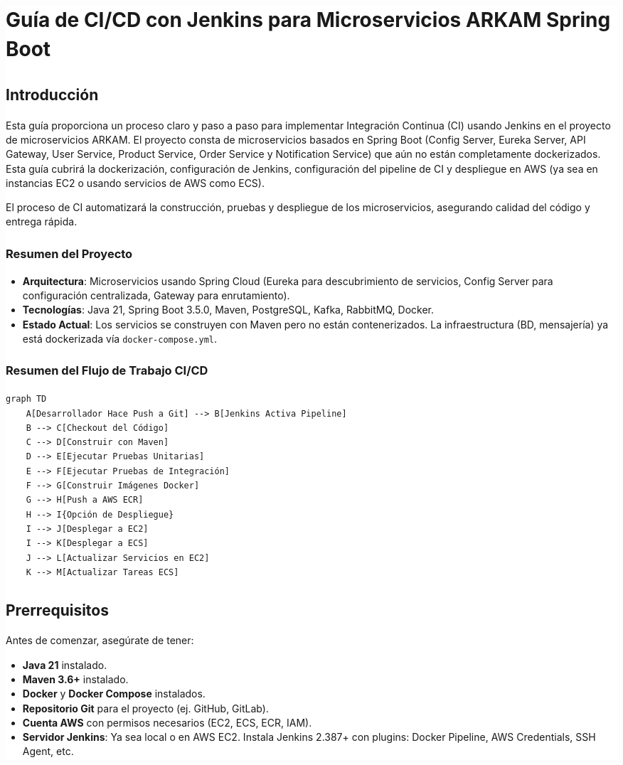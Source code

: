 # Guía de CI/CD con Jenkins para Microservicios ARKAM Spring Boot

## Introducción

Esta guía proporciona un proceso claro y paso a paso para implementar Integración Continua (CI) usando Jenkins en el proyecto de microservicios ARKAM. El proyecto consta de microservicios basados en Spring Boot (Config Server, Eureka Server, API Gateway, User Service, Product Service, Order Service y Notification Service) que aún no están completamente dockerizados. Esta guía cubrirá la dockerización, configuración de Jenkins, configuración del pipeline de CI y despliegue en AWS (ya sea en instancias EC2 o usando servicios de AWS como ECS).

El proceso de CI automatizará la construcción, pruebas y despliegue de los microservicios, asegurando calidad del código y entrega rápida.

### Resumen del Proyecto
- **Arquitectura**: Microservicios usando Spring Cloud (Eureka para descubrimiento de servicios, Config Server para configuración centralizada, Gateway para enrutamiento).
- **Tecnologías**: Java 21, Spring Boot 3.5.0, Maven, PostgreSQL, Kafka, RabbitMQ, Docker.
- **Estado Actual**: Los servicios se construyen con Maven pero no están contenerizados. La infraestructura (BD, mensajería) ya está dockerizada vía `docker-compose.yml`.

### Resumen del Flujo de Trabajo CI/CD
```mermaid
graph TD
    A[Desarrollador Hace Push a Git] --> B[Jenkins Activa Pipeline]
    B --> C[Checkout del Código]
    C --> D[Construir con Maven]
    D --> E[Ejecutar Pruebas Unitarias]
    E --> F[Ejecutar Pruebas de Integración]
    F --> G[Construir Imágenes Docker]
    G --> H[Push a AWS ECR]
    H --> I{Opción de Despliegue}
    I --> J[Desplegar a EC2]
    I --> K[Desplegar a ECS]
    J --> L[Actualizar Servicios en EC2]
    K --> M[Actualizar Tareas ECS]
```

## Prerrequisitos

Antes de comenzar, asegúrate de tener:
- **Java 21** instalado.
- **Maven 3.6+** instalado.
- **Docker** y **Docker Compose** instalados.
- **Repositorio Git** para el proyecto (ej. GitHub, GitLab).
- **Cuenta AWS** con permisos necesarios (EC2, ECS, ECR, IAM).
- **Servidor Jenkins**: Ya sea local o en AWS EC2. Instala Jenkins 2.387+ con plugins: Docker Pipeline, AWS Credentials, SSH Agent, etc.
